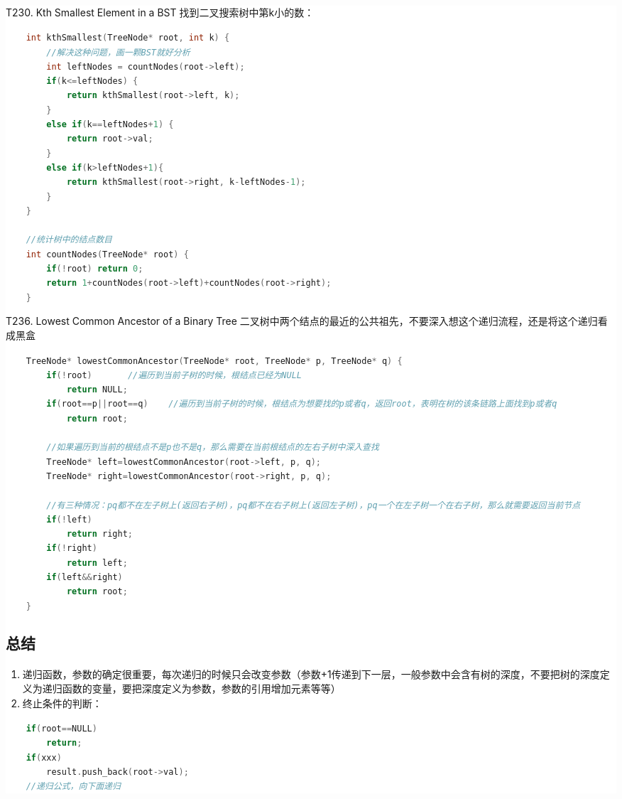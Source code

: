 T230. Kth Smallest Element in a BST
找到二叉搜索树中第k小的数：

```cpp
    int kthSmallest(TreeNode* root, int k) {
        //解决这种问题，画一颗BST就好分析
        int leftNodes = countNodes(root->left);
        if(k<=leftNodes) {
            return kthSmallest(root->left, k);
        }
        else if(k==leftNodes+1) {
            return root->val;
        }
        else if(k>leftNodes+1){
            return kthSmallest(root->right, k-leftNodes-1);
        }
    }
    
    //统计树中的结点数目
    int countNodes(TreeNode* root) {
        if(!root) return 0;
        return 1+countNodes(root->left)+countNodes(root->right);
    }
```

T236. Lowest Common Ancestor of a Binary Tree
二叉树中两个结点的最近的公共祖先，不要深入想这个递归流程，还是将这个递归看成黑盒

```cpp
    TreeNode* lowestCommonAncestor(TreeNode* root, TreeNode* p, TreeNode* q) {
        if(!root)       //遍历到当前子树的时候，根结点已经为NULL
            return NULL;
        if(root==p||root==q)    //遍历到当前子树的时候，根结点为想要找的p或者q，返回root，表明在树的该条链路上面找到p或者q
            return root;
        
        //如果遍历到当前的根结点不是p也不是q，那么需要在当前根结点的左右子树中深入查找
        TreeNode* left=lowestCommonAncestor(root->left, p, q);
        TreeNode* right=lowestCommonAncestor(root->right, p, q);
        
        //有三种情况：pq都不在左子树上(返回右子树)，pq都不在右子树上(返回左子树)，pq一个在左子树一个在右子树，那么就需要返回当前节点
        if(!left)
            return right;
        if(!right)
            return left;
        if(left&&right)
            return root;
    }
```


## 总结
1. 递归函数，参数的确定很重要，每次递归的时候只会改变参数（参数+1传递到下一层，一般参数中会含有树的深度，不要把树的深度定义为递归函数的变量，要把深度定义为参数，参数的引用增加元素等等）
2. 终止条件的判断：

```cpp
    if(root==NULL)
        return;
    if(xxx)
        result.push_back(root->val);
    //递归公式，向下面递归
```








